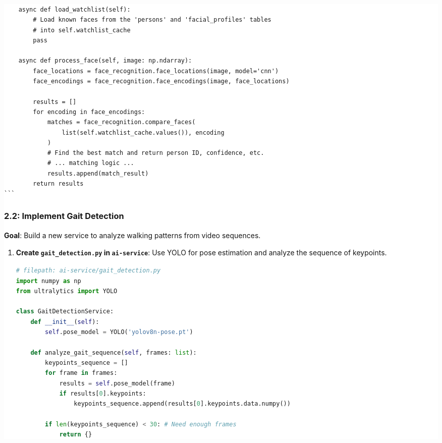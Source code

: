         async def load_watchlist(self):
            # Load known faces from the 'persons' and 'facial_profiles' tables
            # into self.watchlist_cache
            pass

        async def process_face(self, image: np.ndarray):
            face_locations = face_recognition.face_locations(image, model='cnn')
            face_encodings = face_recognition.face_encodings(image, face_locations)

            results = []
            for encoding in face_encodings:
                matches = face_recognition.compare_faces(
                    list(self.watchlist_cache.values()), encoding
                )
                # Find the best match and return person ID, confidence, etc.
                # ... matching logic ...
                results.append(match_result)
            return results
    ```

### 2.2: Implement Gait Detection

**Goal**: Build a new service to analyze walking patterns from video sequences.

1.  **Create `gait_detection.py` in `ai-service`**:
    Use YOLO for pose estimation and analyze the sequence of keypoints.

    ```python
    # filepath: ai-service/gait_detection.py
    import numpy as np
    from ultralytics import YOLO

    class GaitDetectionService:
        def __init__(self):
            self.pose_model = YOLO('yolov8n-pose.pt')

        def analyze_gait_sequence(self, frames: list):
            keypoints_sequence = []
            for frame in frames:
                results = self.pose_model(frame)
                if results[0].keypoints:
                    keypoints_sequence.append(results[0].keypoints.data.numpy())

            if len(keypoints_sequence) < 30: # Need enough frames
                return {}
